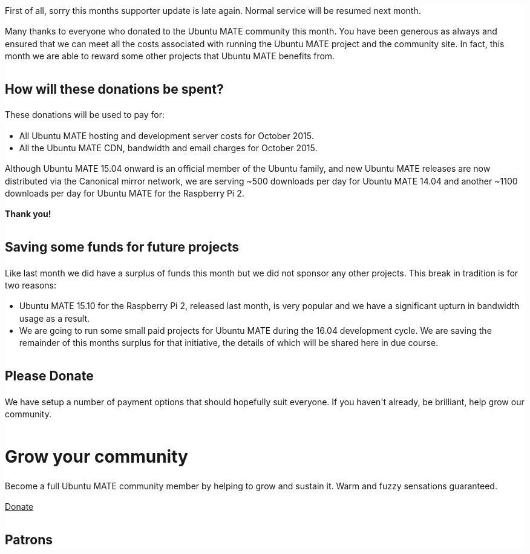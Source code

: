 

First of all, sorry this months supporter update is late again. Normal
service will be resumed next month.

Many thanks to everyone who donated to the Ubuntu MATE community this
month. You have been generous as always and ensured that we can meet
all the costs associated with running the Ubuntu MATE project and the
community site. In fact, this month we are able to reward some other
projects that Ubuntu MATE benefits from.

## How will these donations be spent?

These donations will be used to pay for:

  * All Ubuntu MATE hosting and development server costs for October 2015.
  * All the Ubuntu MATE CDN, bandwidth and email charges for October 2015.

Although Ubuntu MATE 15.04 onward is an official member of the Ubuntu family,
and new Ubuntu MATE releases are now distributed via the Canonical mirror
network, we are serving ~500 downloads per day for Ubuntu MATE 14.04 and
another ~1100 downloads per day for Ubuntu MATE for the Raspberry Pi 2.

**Thank you!**

## Saving some funds for future projects

Like last month we did have a surplus of funds this month but we did not
sponsor any other projects. This break in tradition is for two reasons:

  * Ubuntu MATE 15.10 for the Raspberry Pi 2, released last month,
  is very popular and we have a significant upturn in bandwidth usage
  as a result.
  * We are going to run some small paid projects for Ubuntu MATE during
  the 16.04 development cycle. We are saving the remainder of this months
  surplus for that initiative, the details of which will be shared here
  in due course.

## Please Donate

We have setup a number of payment options that should hopefully suit everyone.
If you haven't already, be brilliant, help grow our community.

<div class="bs-component">
    <div class="jumbotron">
        <h1>Grow your community</h1>
        <p>Become a full Ubuntu MATE community member by helping to grow and
        sustain it. Warm and fuzzy sensations guaranteed.</p>
        <a href="/donate/" class="btn btn-primary btn-lg">Donate</a>
        </p>
    </div>
</div>

## Patrons
